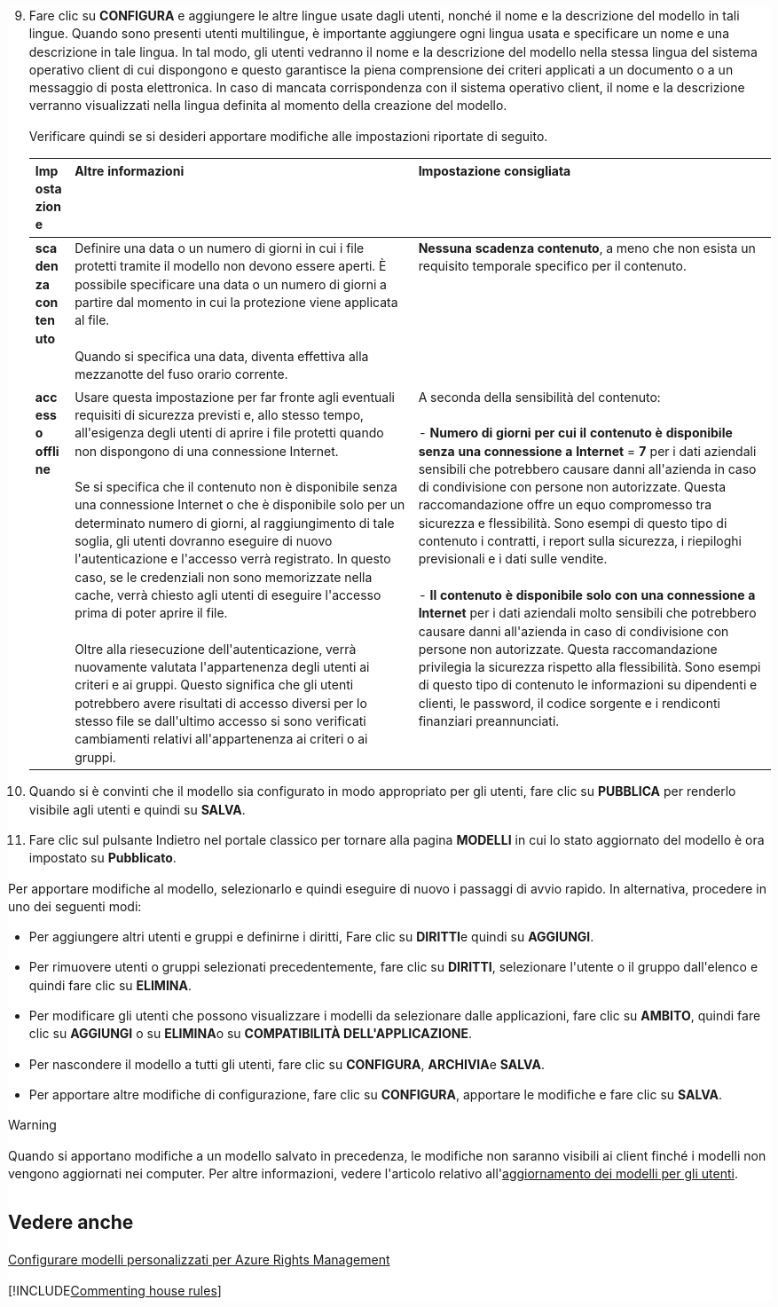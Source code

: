 9. Fare clic su **CONFIGURA** e aggiungere le altre lingue usate dagli utenti, nonché il nome e la descrizione del modello in tali lingue. Quando sono presenti utenti multilingue, è importante aggiungere ogni lingua usata e specificare un nome e una descrizione in tale lingua. In tal modo, gli utenti vedranno il nome e la descrizione del modello nella stessa lingua del sistema operativo client di cui dispongono e questo garantisce la piena comprensione dei criteri applicati a un documento o a un messaggio di posta elettronica. In caso di mancata corrispondenza con il sistema operativo client, il nome e la descrizione verranno visualizzati nella lingua definita al momento della creazione del modello.

    Verificare quindi se si desideri apportare modifiche alle impostazioni riportate di seguito.

    |Impostazione|Altre informazioni| Impostazione consigliata
    |-----------|--------------------|--------------------|
    |**scadenza contenuto**|Definire una data o un numero di giorni in cui i file protetti tramite il modello non devono essere aperti. È possibile specificare una data o un numero di giorni a partire dal momento in cui la protezione viene applicata al file.<br /><br />Quando si specifica una data, diventa effettiva alla mezzanotte del fuso orario corrente.|**Nessuna scadenza contenuto**, a meno che non esista un requisito temporale specifico per il contenuto.|
    |**accesso offline**|Usare questa impostazione per far fronte agli eventuali requisiti di sicurezza previsti e, allo stesso tempo, all'esigenza degli utenti di aprire i file protetti quando non dispongono di una connessione Internet.<br /><br />Se si specifica che il contenuto non è disponibile senza una connessione Internet o che è disponibile solo per un determinato numero di giorni, al raggiungimento di tale soglia, gli utenti dovranno eseguire di nuovo l'autenticazione e l'accesso verrà registrato. In questo caso, se le credenziali non sono memorizzate nella cache, verrà chiesto agli utenti di eseguire l'accesso prima di poter aprire il file.<br /><br />Oltre alla riesecuzione dell'autenticazione, verrà nuovamente valutata l'appartenenza degli utenti ai criteri e ai gruppi. Questo significa che gli utenti potrebbero avere risultati di accesso diversi per lo stesso file se dall'ultimo accesso si sono verificati cambiamenti relativi all'appartenenza ai criteri o ai gruppi.|A seconda della sensibilità del contenuto:<br /><br />- **Numero di giorni per cui il contenuto è disponibile senza una connessione a Internet** = **7** per i dati aziendali sensibili che potrebbero causare danni all'azienda in caso di condivisione con persone non autorizzate. Questa raccomandazione offre un equo compromesso tra sicurezza e flessibilità. Sono esempi di questo tipo di contenuto i contratti, i report sulla sicurezza, i riepiloghi previsionali e i dati sulle vendite.<br /><br />- **Il contenuto è disponibile solo con una connessione a Internet** per i dati aziendali molto sensibili che potrebbero causare danni all'azienda in caso di condivisione con persone non autorizzate. Questa raccomandazione privilegia la sicurezza rispetto alla flessibilità. Sono esempi di questo tipo di contenuto le informazioni su dipendenti e clienti, le password, il codice sorgente e i rendiconti finanziari preannunciati.|

10. Quando si è convinti che il modello sia configurato in modo appropriato per gli utenti, fare clic su **PUBBLICA** per renderlo visibile agli utenti e quindi su **SALVA**.

11. Fare clic sul pulsante Indietro nel portale classico per tornare alla pagina **MODELLI** in cui lo stato aggiornato del modello è ora impostato su **Pubblicato**.

Per apportare modifiche al modello, selezionarlo e quindi eseguire di nuovo i passaggi di avvio rapido. In alternativa, procedere in uno dei seguenti modi:

-   Per aggiungere altri utenti e gruppi e definirne i diritti, Fare clic su **DIRITTI**e quindi su **AGGIUNGI**.

-   Per rimuovere utenti o gruppi selezionati precedentemente, fare clic su **DIRITTI**, selezionare l'utente o il gruppo dall'elenco e quindi fare clic su **ELIMINA**.

-   Per modificare gli utenti che possono visualizzare i modelli da selezionare dalle applicazioni, fare clic su **AMBITO**, quindi fare clic su **AGGIUNGI** o su **ELIMINA**o su **COMPATIBILITÀ DELL'APPLICAZIONE**.

-   Per nascondere il modello a tutti gli utenti, fare clic su **CONFIGURA**, **ARCHIVIA**e **SALVA**.

-   Per apportare altre modifiche di configurazione, fare clic su **CONFIGURA**, apportare le modifiche e fare clic su **SALVA**.

> [!WARNING]
> Quando si apportano modifiche a un modello salvato in precedenza, le modifiche non saranno visibili ai client finché i modelli non vengono aggiornati nei computer. Per altre informazioni, vedere l'articolo relativo all'[aggiornamento dei modelli per gli utenti](refresh-templates.md).

## <a name="see-also"></a>Vedere anche
[Configurare modelli personalizzati per Azure Rights Management](configure-custom-templates.md)

[!INCLUDE[Commenting house rules](../includes/houserules.md)]